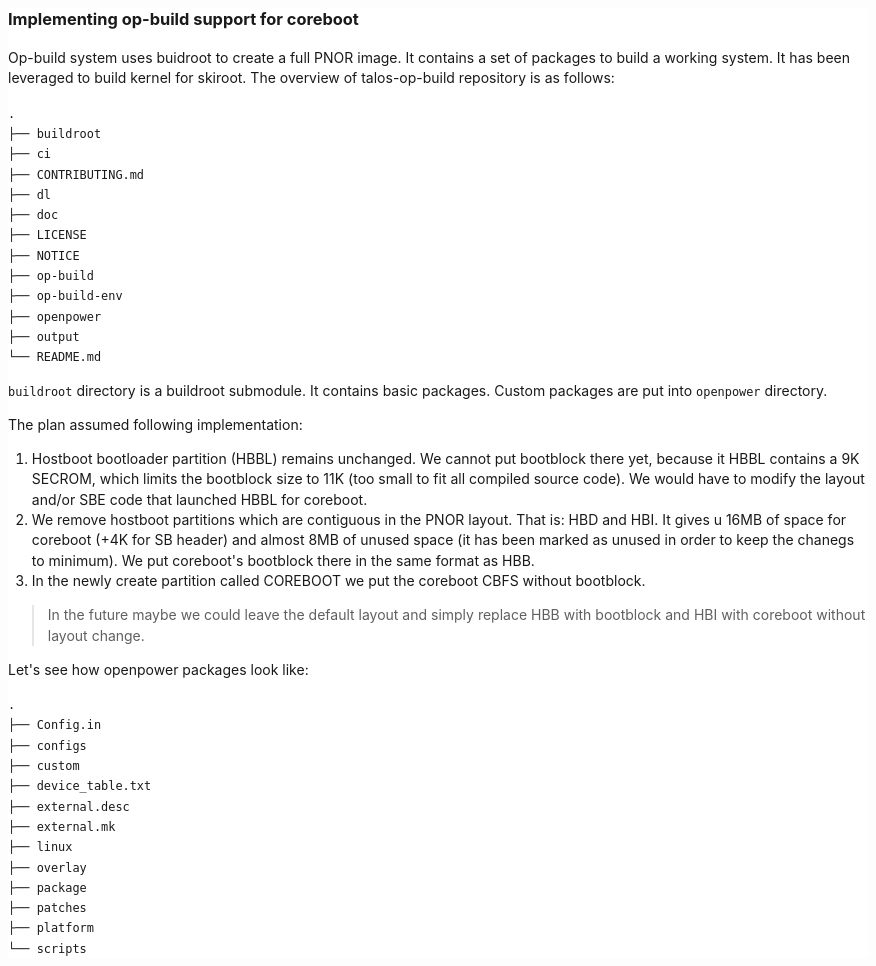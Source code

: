 ### Implementing op-build support for coreboot

Op-build system uses buidroot to create a full PNOR image. It contains a set of
packages to build a working system. It has been leveraged to build kernel for
skiroot. The overview of talos-op-build repository is as follows:

```shell
.
├── buildroot
├── ci
├── CONTRIBUTING.md
├── dl
├── doc
├── LICENSE
├── NOTICE
├── op-build
├── op-build-env
├── openpower
├── output
└── README.md
```

`buildroot` directory is a buildroot submodule. It contains basic packages.
Custom packages are put into `openpower` directory.

The plan assumed following implementation:

1. Hostboot bootloader partition (HBBL) remains unchanged. We cannot put
   bootblock there yet, because it HBBL contains a 9K SECROM, which limits the
   bootblock size to 11K (too small to fit all compiled source code). We would
   have to modify the layout and/or SBE code that launched HBBL for coreboot.
2. We remove hostboot partitions which are contiguous in the PNOR layout. That
   is: HBD and HBI. It gives u 16MB of space for coreboot (+4K for SB header)
   and almost 8MB of unused space (it has been marked as unused in order to
   keep the chanegs to minimum). We put coreboot's bootblock there in the same
   format as HBB.
3. In the newly create partition called COREBOOT we put the coreboot CBFS
   without bootblock.

> In the future maybe we could leave the default layout and simply replace HBB
> with bootblock and HBI with coreboot without layout change.

Let's see how openpower packages look like:

```shell
.
├── Config.in
├── configs
├── custom
├── device_table.txt
├── external.desc
├── external.mk
├── linux
├── overlay
├── package
├── patches
├── platform
└── scripts
```
